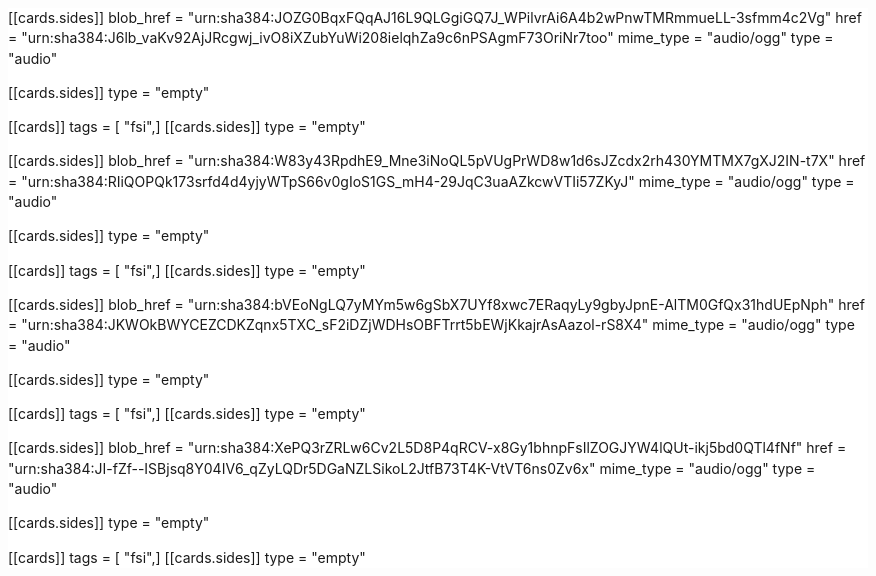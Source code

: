[[cards.sides]]
blob_href = "urn:sha384:JOZG0BqxFQqAJ16L9QLGgiGQ7J_WPilvrAi6A4b2wPnwTMRmmueLL-3sfmm4c2Vg"
href = "urn:sha384:J6lb_vaKv92AjJRcgwj_ivO8iXZubYuWi208ielqhZa9c6nPSAgmF73OriNr7too"
mime_type = "audio/ogg"
type = "audio"

[[cards.sides]]
type = "empty"


[[cards]]
tags = [ "fsi",]
[[cards.sides]]
type = "empty"

[[cards.sides]]
blob_href = "urn:sha384:W83y43RpdhE9_Mne3iNoQL5pVUgPrWD8w1d6sJZcdx2rh430YMTMX7gXJ2IN-t7X"
href = "urn:sha384:RIiQOPQk173srfd4d4yjyWTpS66v0gIoS1GS_mH4-29JqC3uaAZkcwVTIi57ZKyJ"
mime_type = "audio/ogg"
type = "audio"

[[cards.sides]]
type = "empty"


[[cards]]
tags = [ "fsi",]
[[cards.sides]]
type = "empty"

[[cards.sides]]
blob_href = "urn:sha384:bVEoNgLQ7yMYm5w6gSbX7UYf8xwc7ERaqyLy9gbyJpnE-AlTM0GfQx31hdUEpNph"
href = "urn:sha384:JKWOkBWYCEZCDKZqnx5TXC_sF2iDZjWDHsOBFTrrt5bEWjKkajrAsAazol-rS8X4"
mime_type = "audio/ogg"
type = "audio"

[[cards.sides]]
type = "empty"


[[cards]]
tags = [ "fsi",]
[[cards.sides]]
type = "empty"

[[cards.sides]]
blob_href = "urn:sha384:XePQ3rZRLw6Cv2L5D8P4qRCV-x8Gy1bhnpFsIlZOGJYW4lQUt-ikj5bd0QTl4fNf"
href = "urn:sha384:JI-fZf--ISBjsq8Y04IV6_qZyLQDr5DGaNZLSikoL2JtfB73T4K-VtVT6ns0Zv6x"
mime_type = "audio/ogg"
type = "audio"

[[cards.sides]]
type = "empty"


[[cards]]
tags = [ "fsi",]
[[cards.sides]]
type = "empty"
